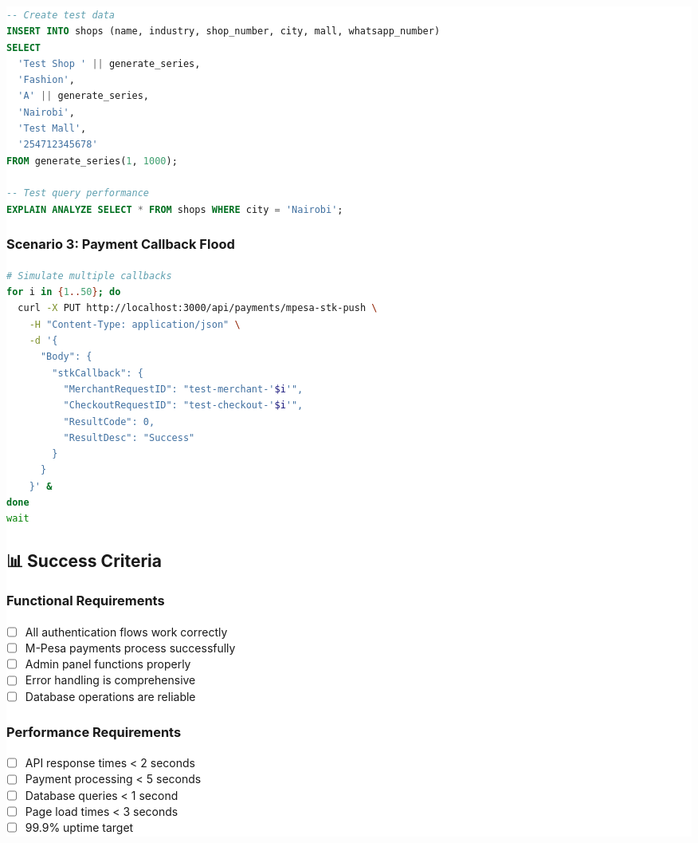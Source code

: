 ```sql
-- Create test data
INSERT INTO shops (name, industry, shop_number, city, mall, whatsapp_number)
SELECT
  'Test Shop ' || generate_series,
  'Fashion',
  'A' || generate_series,
  'Nairobi',
  'Test Mall',
  '254712345678'
FROM generate_series(1, 1000);

-- Test query performance
EXPLAIN ANALYZE SELECT * FROM shops WHERE city = 'Nairobi';
```

### Scenario 3: Payment Callback Flood

```bash
# Simulate multiple callbacks
for i in {1..50}; do
  curl -X PUT http://localhost:3000/api/payments/mpesa-stk-push \
    -H "Content-Type: application/json" \
    -d '{
      "Body": {
        "stkCallback": {
          "MerchantRequestID": "test-merchant-'$i'",
          "CheckoutRequestID": "test-checkout-'$i'",
          "ResultCode": 0,
          "ResultDesc": "Success"
        }
      }
    }' &
done
wait
```

## 📊 Success Criteria

### Functional Requirements

- [ ] All authentication flows work correctly
- [ ] M-Pesa payments process successfully
- [ ] Admin panel functions properly
- [ ] Error handling is comprehensive
- [ ] Database operations are reliable

### Performance Requirements

- [ ] API response times < 2 seconds
- [ ] Payment processing < 5 seconds
- [ ] Database queries < 1 second
- [ ] Page load times < 3 seconds
- [ ] 99.9% uptime target
